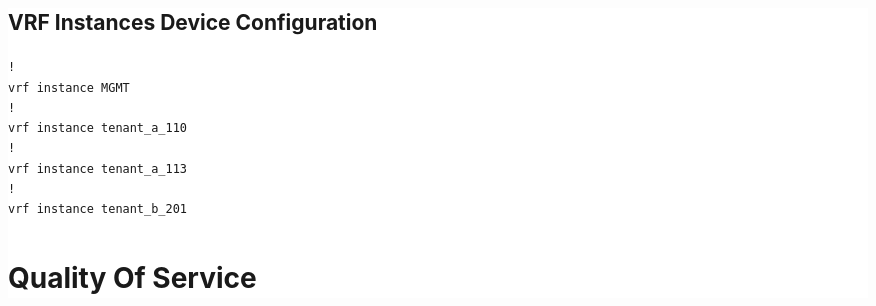 ## VRF Instances Device Configuration

```eos
!
vrf instance MGMT
!
vrf instance tenant_a_110
!
vrf instance tenant_a_113
!
vrf instance tenant_b_201
```

# Quality Of Service

